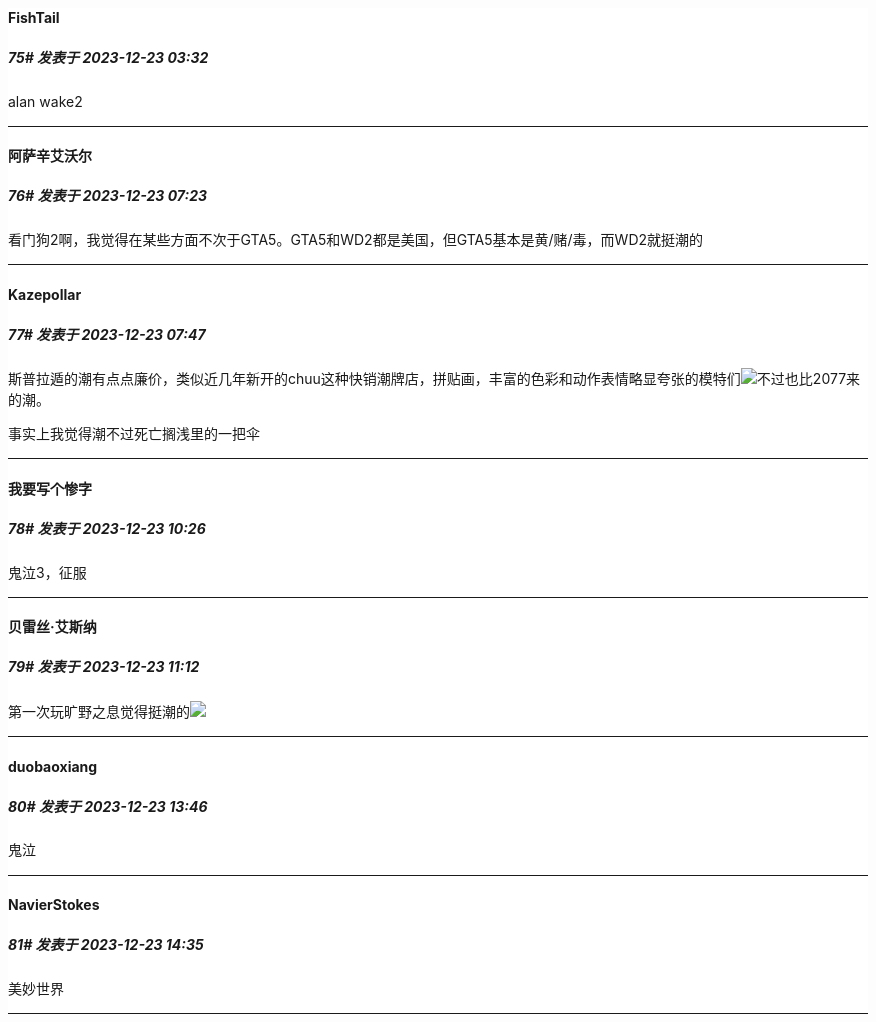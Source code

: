 ####  FishTail  
##### 75#       发表于 2023-12-23 03:32

alan wake2


*****

####  阿萨辛艾沃尔  
##### 76#       发表于 2023-12-23 07:23

看门狗2啊，我觉得在某些方面不次于GTA5。GTA5和WD2都是美国，但GTA5基本是黄/赌/毒，而WD2就挺潮的


*****

####  Kazepollar  
##### 77#       发表于 2023-12-23 07:47

斯普拉遁的潮有点点廉价，类似近几年新开的chuu这种快销潮牌店，拼贴画，丰富的色彩和动作表情略显夸张的模特们<img src="https://static.saraba1st.com/image/smiley/face2017/009.gif" referrerpolicy="no-referrer">不过也比2077来的潮。

事实上我觉得潮不过死亡搁浅里的一把伞


*****

####  我要写个惨字  
##### 78#       发表于 2023-12-23 10:26

鬼泣3，征服


*****

####  贝雷丝·艾斯纳  
##### 79#       发表于 2023-12-23 11:12

第一次玩旷野之息觉得挺潮的<img src="https://static.saraba1st.com/image/smiley/face2017/067.png" referrerpolicy="no-referrer">


*****

####  duobaoxiang  
##### 80#       发表于 2023-12-23 13:46

鬼泣


*****

####  NavierStokes  
##### 81#       发表于 2023-12-23 14:35

美妙世界

*****
